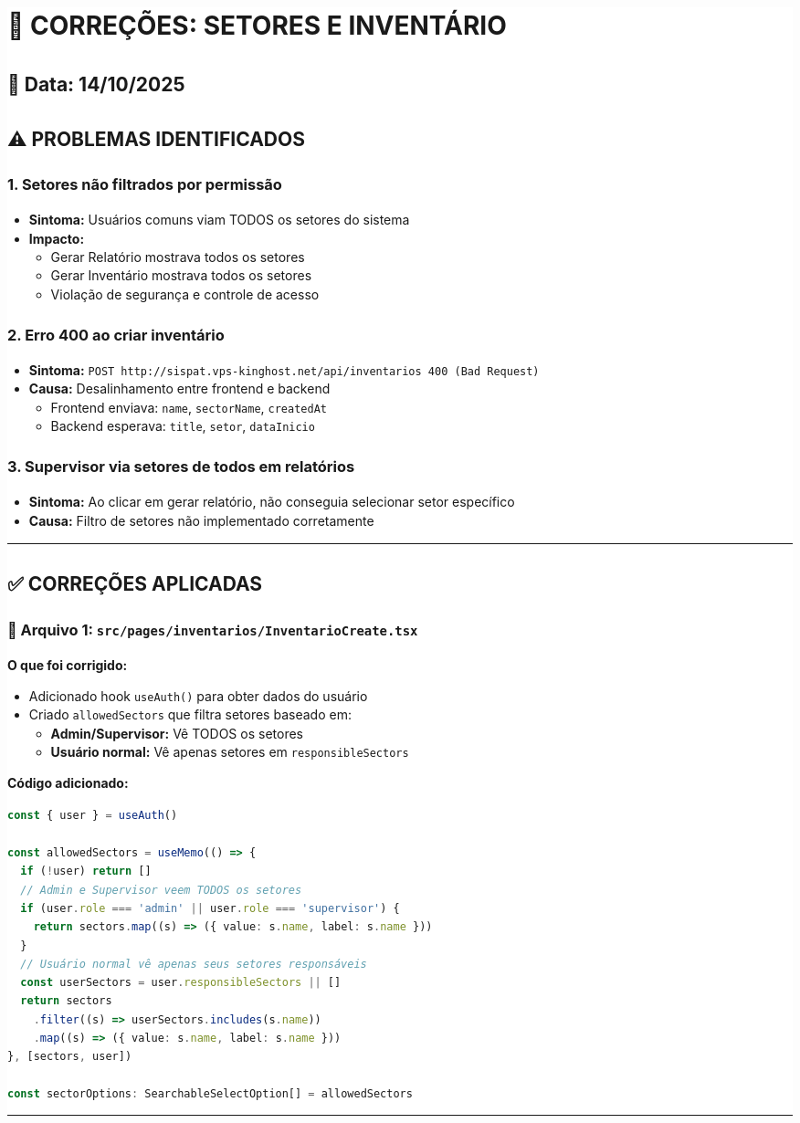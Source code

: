 # 🔧 CORREÇÕES: SETORES E INVENTÁRIO

## 📅 Data: 14/10/2025

## ⚠️ PROBLEMAS IDENTIFICADOS

### 1. **Setores não filtrados por permissão**
- **Sintoma:** Usuários comuns viam TODOS os setores do sistema
- **Impacto:** 
  - Gerar Relatório mostrava todos os setores
  - Gerar Inventário mostrava todos os setores
  - Violação de segurança e controle de acesso

### 2. **Erro 400 ao criar inventário**
- **Sintoma:** `POST http://sispat.vps-kinghost.net/api/inventarios 400 (Bad Request)`
- **Causa:** Desalinhamento entre frontend e backend
  - Frontend enviava: `name`, `sectorName`, `createdAt`
  - Backend esperava: `title`, `setor`, `dataInicio`

### 3. **Supervisor via setores de todos em relatórios**
- **Sintoma:** Ao clicar em gerar relatório, não conseguia selecionar setor específico
- **Causa:** Filtro de setores não implementado corretamente

---

## ✅ CORREÇÕES APLICADAS

### 📄 Arquivo 1: `src/pages/inventarios/InventarioCreate.tsx`

**O que foi corrigido:**
- Adicionado hook `useAuth()` para obter dados do usuário
- Criado `allowedSectors` que filtra setores baseado em:
  - **Admin/Supervisor:** Vê TODOS os setores
  - **Usuário normal:** Vê apenas setores em `responsibleSectors`

**Código adicionado:**
```typescript
const { user } = useAuth()

const allowedSectors = useMemo(() => {
  if (!user) return []
  // Admin e Supervisor veem TODOS os setores
  if (user.role === 'admin' || user.role === 'supervisor') {
    return sectors.map((s) => ({ value: s.name, label: s.name }))
  }
  // Usuário normal vê apenas seus setores responsáveis
  const userSectors = user.responsibleSectors || []
  return sectors
    .filter((s) => userSectors.includes(s.name))
    .map((s) => ({ value: s.name, label: s.name }))
}, [sectors, user])

const sectorOptions: SearchableSelectOption[] = allowedSectors
```

---